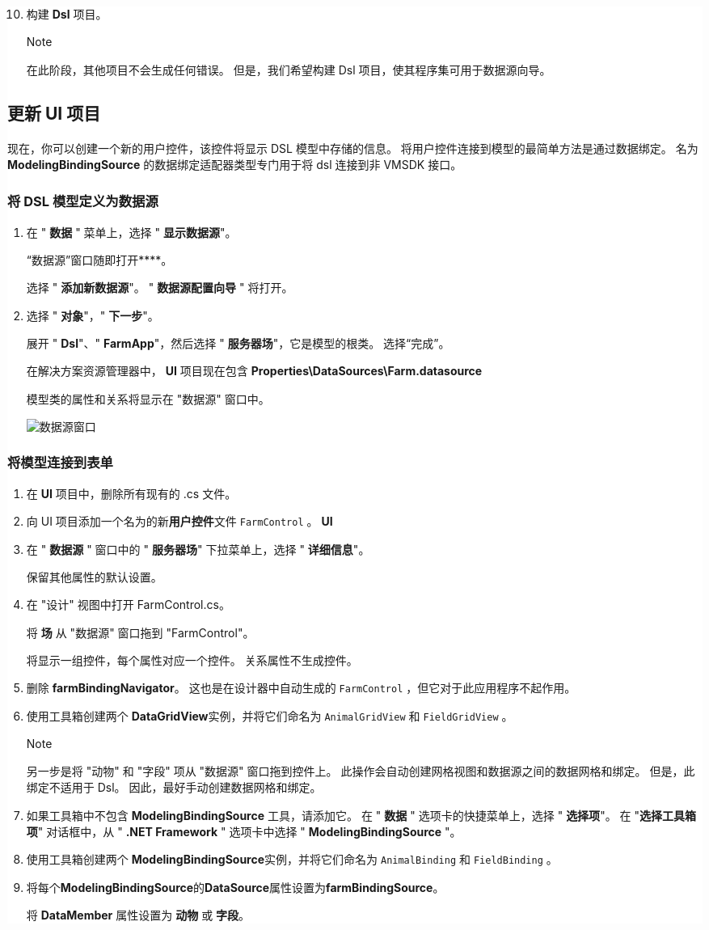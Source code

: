 10. 构建 **Dsl** 项目。

    > [!NOTE]
    > 在此阶段，其他项目不会生成任何错误。 但是，我们希望构建 Dsl 项目，使其程序集可用于数据源向导。

## <a name="update-the-ui-project"></a>更新 UI 项目

现在，你可以创建一个新的用户控件，该控件将显示 DSL 模型中存储的信息。 将用户控件连接到模型的最简单方法是通过数据绑定。 名为 **ModelingBindingSource** 的数据绑定适配器类型专门用于将 dsl 连接到非 VMSDK 接口。

### <a name="define-your-dsl-model-as-a-data-source"></a>将 DSL 模型定义为数据源

1. 在 " **数据** " 菜单上，选择 " **显示数据源**"。

     “数据源”窗口随即打开****。

     选择 " **添加新数据源**"。 " **数据源配置向导** " 将打开。

2. 选择 " **对象**"，" **下一步**"。

     展开 " **Dsl**"、" **FarmApp**"，然后选择 " **服务器场**"，它是模型的根类。 选择“完成”。

     在解决方案资源管理器中， **UI** 项目现在包含 **Properties\DataSources\Farm.datasource**

     模型类的属性和关系将显示在 "数据源" 窗口中。

     ![数据源窗口](../modeling/media/dslwpf-3.png)

### <a name="connect-your-model-to-a-form"></a>将模型连接到表单

1. 在 **UI** 项目中，删除所有现有的 .cs 文件。

2. 向 UI 项目添加一个名为的新**用户控件**文件 `FarmControl` 。 **UI**

3. 在 " **数据源** " 窗口中的 " **服务器场**" 下拉菜单上，选择 " **详细信息**"。

    保留其他属性的默认设置。

4. 在 "设计" 视图中打开 FarmControl.cs。

    将 **场** 从 "数据源" 窗口拖到 "FarmControl"。

    将显示一组控件，每个属性对应一个控件。 关系属性不生成控件。

5. 删除 **farmBindingNavigator**。 这也是在设计器中自动生成的 `FarmControl` ，但它对于此应用程序不起作用。

6. 使用工具箱创建两个 **DataGridView**实例，并将它们命名为 `AnimalGridView` 和 `FieldGridView` 。

   > [!NOTE]
   > 另一步是将 "动物" 和 "字段" 项从 "数据源" 窗口拖到控件上。 此操作会自动创建网格视图和数据源之间的数据网格和绑定。 但是，此绑定不适用于 Dsl。 因此，最好手动创建数据网格和绑定。

7. 如果工具箱中不包含 **ModelingBindingSource** 工具，请添加它。 在 " **数据** " 选项卡的快捷菜单上，选择 " **选择项**"。 在 "**选择工具箱项**" 对话框中，从 " **.NET Framework** " 选项卡中选择 " **ModelingBindingSource** "。

8. 使用工具箱创建两个 **ModelingBindingSource**实例，并将它们命名为 `AnimalBinding` 和 `FieldBinding` 。

9. 将每个**ModelingBindingSource**的**DataSource**属性设置为**farmBindingSource**。

     将 **DataMember** 属性设置为 **动物** 或 **字段**。
